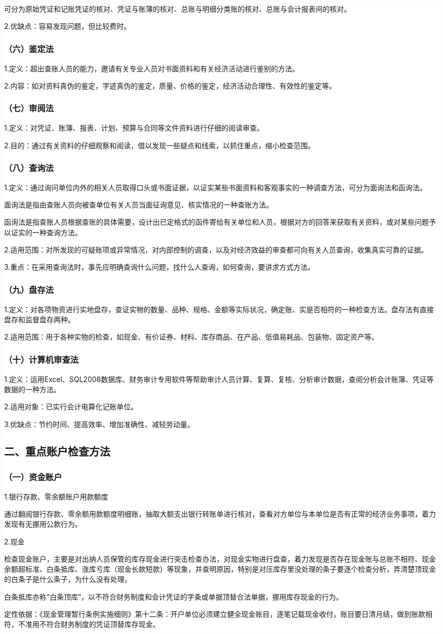 可分为原始凭证和记账凭证的核对、凭证与账簿的核对、总账与明细分类账的核对、总账与会计报表间的核对。    

2.优缺点：容易发现问题，但比较费时。

### （六）鉴定法

1.定义：超出查账人员的能力，邀请有关专业人员对书面资料和有关经济活动进行鉴别的方法。    

2.内容：如对资料真伪的鉴定，字迹真伪的鉴定，质量、价格的鉴定，经济活动合理性、有效性的鉴定等。

### （七）审阅法

1.定义：对凭证、账簿、报表、计划、预算与合同等文件资料进行仔细的阅读审查。   

2.目的：通过有关资料的仔细观察和阅读，借以发现一些疑点和线索，以抓住重点，缩小检查范围。

### （八）查询法

1.定义：通过询问单位内外的相关人员取得口头或书面证据，以证实某些书面资料和客观事实的一种调查方法，可分为面询法和函询法。    

面询法是指由查账人员向被查单位有关人员当面征询意见、核实情况的一种查账方法。    

函询法是指查账人员根据查账的具体需要，设计出已定格式的函件寄给有关单位和人员，根据对方的回答来获取有关资料，或对某些问题予以证实的一种查询方法。    

2.适用范围：对所发现的可疑账项或异常情况，对内部控制的调查，以及对经济效益的审查都可向有关人员查询，收集真实可靠的证据。    

3.重点：在采用查询法时，事先应明确查询什么问题，找什么人查询，如何查询，要讲求方式方法。

### （九）盘存法

1.定义：对各项物资进行实地盘存，查证实物的数量、品种、规格、金额等实际状况，确定账、实是否相符的一种检查方法。盘存法有直接盘存和监督盘存两种。   

2.适用范围：用于各种实物的检查，如现金、有价证券、材料、库存商品、在产品、低值易耗品、包装物、固定资产等。

### （十）计算机审查法

1.定义：运用Excel、SQL2008数据库、财务审计专用软件等帮助审计人员计算、复算、复核、分析审计数据，查阅分析会计账簿、凭证等数据的一种方法。    

2.适用对象：已实行会计电算化记账单位。    

3.优缺点：节约时间、提高效率、增加准确性、减轻劳动量。

## 二、重点账户检查方法                                 

### （一）资金账户

1.银行存款、零余额账户用款额度

通过翻阅银行存款、零余额用款额度明细账，抽取大额支出银行转账单进行核对，查看对方单位与本单位是否有正常的经济业务事项，着力发现有无挪用公款行为。   

2.现金

检查现金账户，主要是对出纳人员保管的库存现金进行突击检查办法，对现金实物进行盘查，着力发现是否存在现金账与总账不相符、现金余额超标准、白条抵库、涨库亏库（现金长款短款）等现象，并查明原因，特别是对压库存里没处理的条子要逐个检查分析，弄清楚顶现金的白条子是什么条子，为什么没有处理。    

白条抵库亦称“白条顶库”，以不符合财务制度和会计凭证的字条或单据顶替合法单据，挪用库存现金的行为。    

定性依据：《现金管理暂行条例实施细则》第十二条：开户单位必须建立健全现金账目，逐笔记载现金收付，账目要日清月结，做到账款相符，不准用不符合财务制度的凭证顶替库存现金。    
